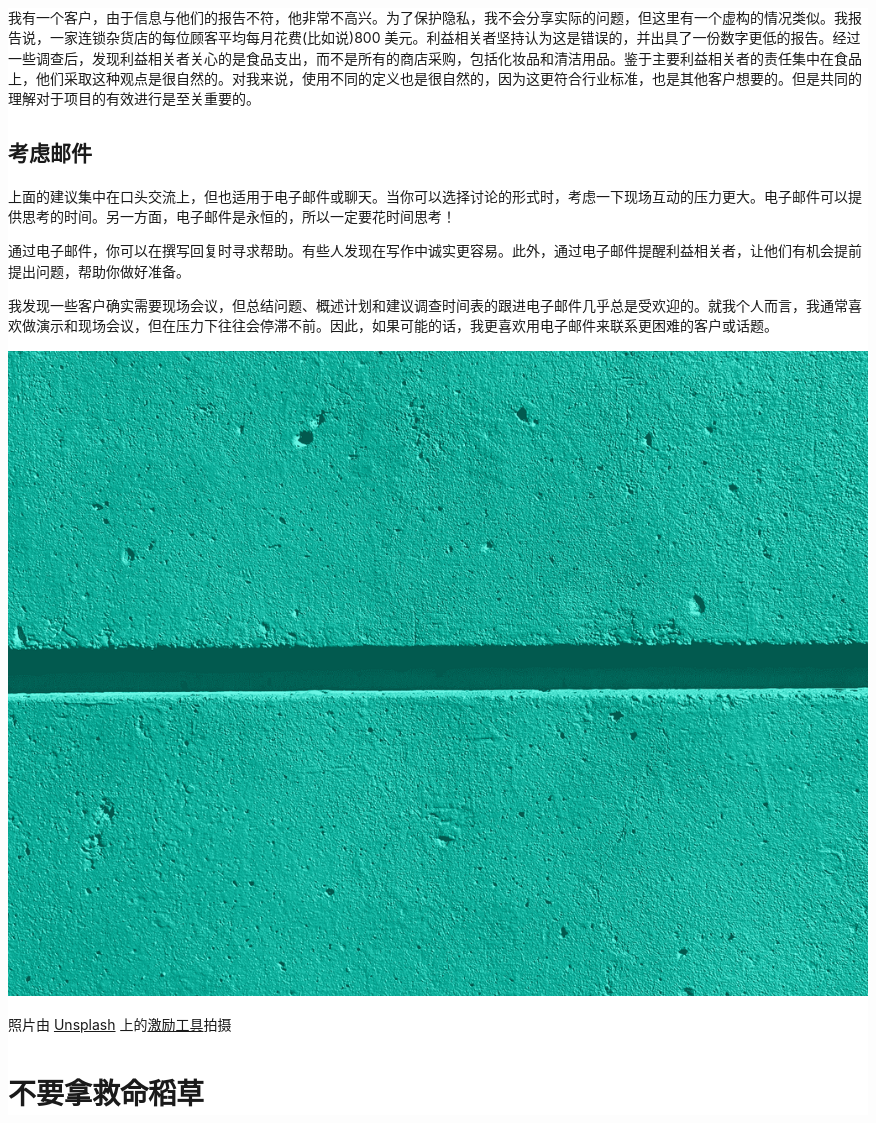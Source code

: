 我有一个客户，由于信息与他们的报告不符，他非常不高兴。为了保护隐私，我不会分享实际的问题，但这里有一个虚构的情况类似。我报告说，一家连锁杂货店的每位顾客平均每月花费(比如说)800 美元。利益相关者坚持认为这是错误的，并出具了一份数字更低的报告。经过一些调查后，发现利益相关者关心的是食品支出，而不是所有的商店采购，包括化妆品和清洁用品。鉴于主要利益相关者的责任集中在食品上，他们采取这种观点是很自然的。对我来说，使用不同的定义也是很自然的，因为这更符合行业标准，也是其他客户想要的。但是共同的理解对于项目的有效进行是至关重要的。

## **考虑邮件**

上面的建议集中在口头交流上，但也适用于电子邮件或聊天。当你可以选择讨论的形式时，考虑一下现场互动的压力更大。电子邮件可以提供思考的时间。另一方面，电子邮件是永恒的，所以一定要花时间思考！

通过电子邮件，你可以在撰写回复时寻求帮助。有些人发现在写作中诚实更容易。此外，通过电子邮件提醒利益相关者，让他们有机会提前提出问题，帮助你做好准备。

我发现一些客户确实需要现场会议，但总结问题、概述计划和建议调查时间表的跟进电子邮件几乎总是受欢迎的。就我个人而言，我通常喜欢做演示和现场会议，但在压力下往往会停滞不前。因此，如果可能的话，我更喜欢用电子邮件来联系更困难的客户或话题。

![](img/ce94a7e5dabe8190f0e680d4fe527d5f.png)

照片由 [Unsplash](https://unsplash.com?utm_source=medium&utm_medium=referral) 上的[激励工具](https://unsplash.com/@toolsformotivation?utm_source=medium&utm_medium=referral)拍摄

# **不要拿救命稻草**
